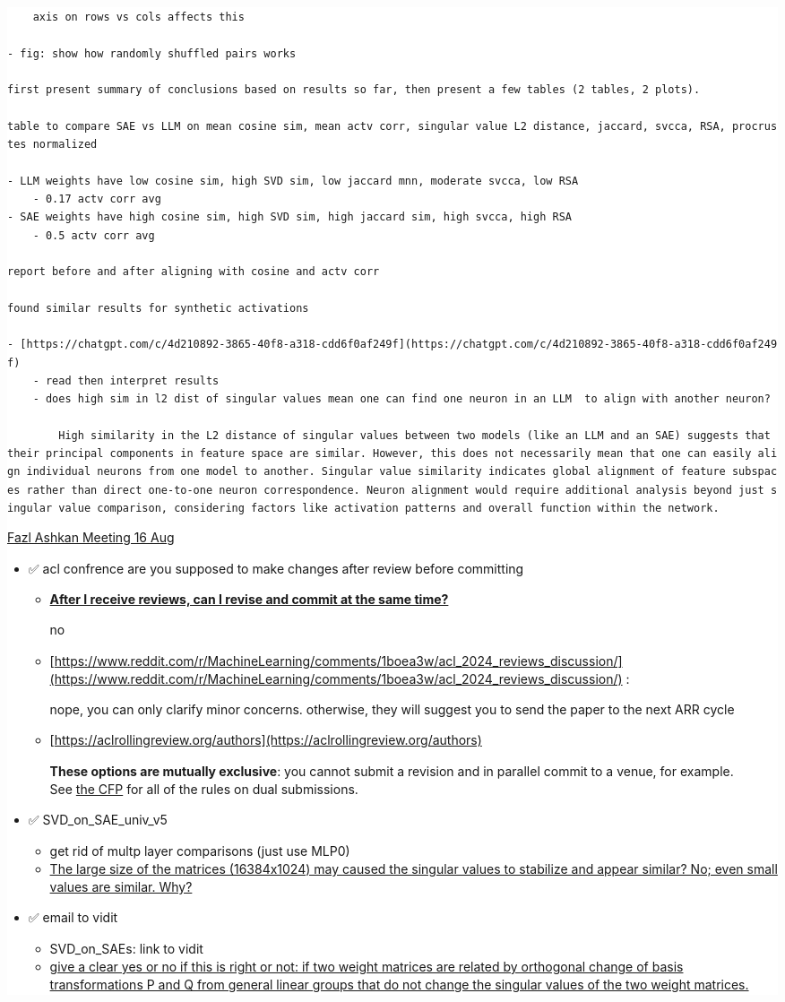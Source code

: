         axis on rows vs cols affects this
        
    - fig: show how randomly shuffled pairs works
    
    first present summary of conclusions based on results so far, then present a few tables (2 tables, 2 plots).
    
    table to compare SAE vs LLM on mean cosine sim, mean actv corr, singular value L2 distance, jaccard, svcca, RSA, procrustes normalized
    
    - LLM weights have low cosine sim, high SVD sim, low jaccard mnn, moderate svcca, low RSA
        - 0.17 actv corr avg
    - SAE weights have high cosine sim, high SVD sim, high jaccard sim, high svcca, high RSA
        - 0.5 actv corr avg
    
    report before and after aligning with cosine and actv corr
    
    found similar results for synthetic activations
    
    - [https://chatgpt.com/c/4d210892-3865-40f8-a318-cdd6f0af249f](https://chatgpt.com/c/4d210892-3865-40f8-a318-cdd6f0af249f)
        - read then interpret results
        - does high sim in l2 dist of singular values mean one can find one neuron in an LLM  to align with another neuron?
            
            High similarity in the L2 distance of singular values between two models (like an LLM and an SAE) suggests that their principal components in feature space are similar. However, this does not necessarily mean that one can easily align individual neurons from one model to another. Singular value similarity indicates global alignment of feature subspaces rather than direct one-to-one neuron correspondence. Neuron alignment would require additional analysis beyond just singular value comparison, considering factors like activation patterns and overall function within the network.
            

[Fazl Ashkan Meeting 16 Aug](Ground%20Truth%20+%20SVD%20Expms,%20TDA%20Plan%2039c103e13e3b4c248cbc77804d43216e/Fazl%20Ashkan%20Meeting%2016%20Aug%203d1fd39bb6784cd3b4dd61dfcd3e911e.md)

- ✅ acl confrence are you supposed to make changes after review before committing
    - [**After I receive reviews, can I revise and commit at the same time?**](https://aclrollingreview.org/ACL-2023-session/)
        
        no
        
    - [https://www.reddit.com/r/MachineLearning/comments/1boea3w/acl_2024_reviews_discussion/](https://www.reddit.com/r/MachineLearning/comments/1boea3w/acl_2024_reviews_discussion/) :
        
        nope, you can only clarify minor concerns. otherwise, they will suggest you to send the paper to the next ARR cycle
        
    - [https://aclrollingreview.org/authors](https://aclrollingreview.org/authors)
        
        **These options are mutually exclusive**: you cannot submit a revision and in parallel commit to a venue, for example. See [the CFP](https://aclrollingreview.org/cfp) for all of the rules on dual submissions.
        
- ✅ SVD_on_SAE_univ_v5
    - get rid of multp layer comparisons (just use MLP0)
    - [The large size of the matrices (16384x1024) may caused the singular values to stabilize and appear similar? No; even small values are similar. Why?](https://colab.research.google.com/drive/1f-RA1wga2LYkOuKmDygT6kASjS2DOYmw#scrollTo=o0QpCmLgAxlw&line=1&uniqifier=1)
- ✅ email to vidit
    - SVD_on_SAEs: link to vidit
    - [give a clear yes or no if this is right or not: if two weight matrices are related by orthogonal change of basis transformations P and Q from general linear groups that do not change the singular values of the two weight matrices.](https://chatgpt.com/c/7c8eb714-db46-4c02-9659-c86b59cf625c)
        